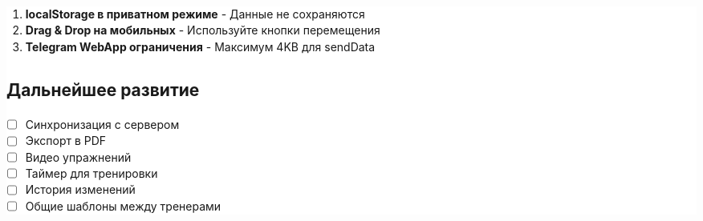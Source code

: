 1. **localStorage в приватном режиме** - Данные не сохраняются
2. **Drag & Drop на мобильных** - Используйте кнопки перемещения
3. **Telegram WebApp ограничения** - Максимум 4KB для sendData

## Дальнейшее развитие

- [ ] Синхронизация с сервером
- [ ] Экспорт в PDF
- [ ] Видео упражнений
- [ ] Таймер для тренировки
- [ ] История изменений
- [ ] Общие шаблоны между тренерами
